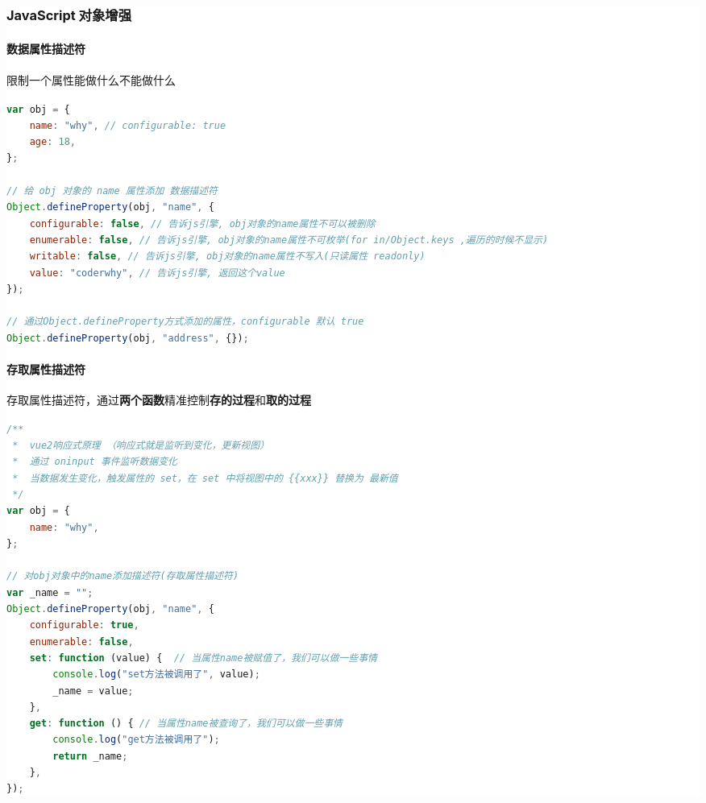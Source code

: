 

### JavaScript 对象增强

#### 数据属性描述符

限制一个属性能做什么不能做什么

```javascript
var obj = {
    name: "why", // configurable: true
    age: 18,
};

// 给 obj 对象的 name 属性添加 数据描述符 
Object.defineProperty(obj, "name", {
    configurable: false, // 告诉js引擎, obj对象的name属性不可以被删除
    enumerable: false, // 告诉js引擎, obj对象的name属性不可枚举(for in/Object.keys ,遍历的时候不显示)
    writable: false, // 告诉js引擎, obj对象的name属性不写入(只读属性 readonly)
    value: "coderwhy", // 告诉js引擎, 返回这个value
});

// 通过Object.defineProperty方式添加的属性，configurable 默认 true
Object.defineProperty(obj, "address", {});
```

#### 存取属性描述符

存取属性描述符，通过**两个函数**精准控制**存的过程**和**取的过程**

```javascript
/**
 *  vue2响应式原理 （响应式就是监听到变化，更新视图）
 *  通过 oninput 事件监听数据变化
 *  当数据发生变化，触发属性的 set，在 set 中将视图中的 {{xxx}} 替换为 最新值
 */
var obj = {
    name: "why",
};

// 对obj对象中的name添加描述符(存取属性描述符)
var _name = "";
Object.defineProperty(obj, "name", {
    configurable: true,
    enumerable: false,
    set: function (value) {  // 当属性name被赋值了，我们可以做一些事情
        console.log("set方法被调用了", value);
        _name = value;
    },
    get: function () { // 当属性name被查询了，我们可以做一些事情
        console.log("get方法被调用了");
        return _name;
    },
});
```
